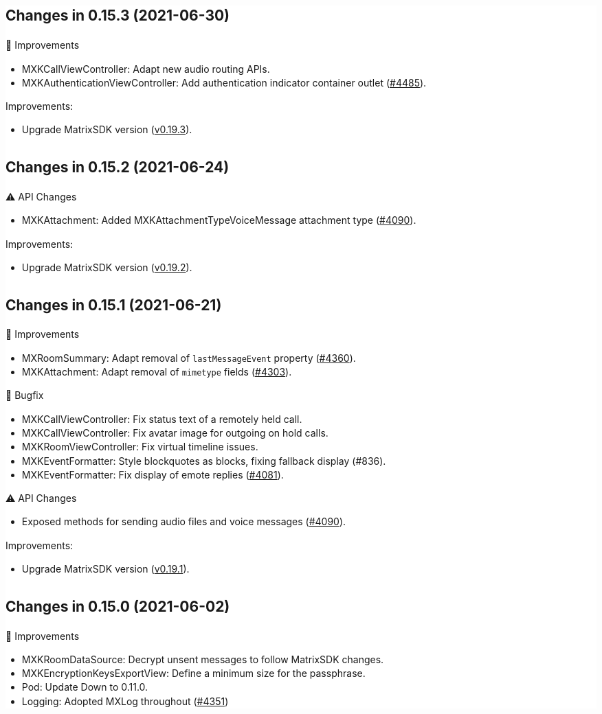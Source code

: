## Changes in 0.15.3 (2021-06-30)

🙌 Improvements

 * MXKCallViewController: Adapt new audio routing APIs.
 * MXKAuthenticationViewController: Add authentication indicator container outlet ([#4485](https://github.com/vector-im/element-ios/issues/4485)).

Improvements:
 * Upgrade MatrixSDK version ([v0.19.3](https://github.com/matrix-org/matrix-ios-sdk/releases/tag/v0.19.3)).

## Changes in 0.15.2 (2021-06-24)

⚠️ API Changes

 * MXKAttachment: Added MXKAttachmentTypeVoiceMessage attachment type ([#4090](https://github.com/vector-im/element-ios/issues/4090)).

Improvements:
 * Upgrade MatrixSDK version ([v0.19.2](https://github.com/matrix-org/matrix-ios-sdk/releases/tag/v0.19.2)).

## Changes in 0.15.1 (2021-06-21)

🙌 Improvements

 * MXRoomSummary: Adapt removal of `lastMessageEvent` property ([#4360](https://github.com/vector-im/element-ios/issues/4360)).
 * MXKAttachment: Adapt removal of `mimetype` fields ([#4303](https://github.com/vector-im/element-ios/issues/4303)).

🐛 Bugfix

 * MXKCallViewController: Fix status text of a remotely held call.
 * MXKCallViewController: Fix avatar image for outgoing on hold calls.
 * MXKRoomViewController: Fix virtual timeline issues.
 * MXKEventFormatter: Style blockquotes as blocks, fixing fallback display (#836).
 * MXKEventFormatter: Fix display of emote replies ([#4081](https://github.com/vector-im/element-ios/issues/4081)).

⚠️ API Changes

 * Exposed methods for sending audio files and voice messages ([#4090](https://github.com/vector-im/element-ios/issues/4090)).

Improvements:
 * Upgrade MatrixSDK version ([v0.19.1](https://github.com/matrix-org/matrix-ios-sdk/releases/tag/v0.19.1)).

## Changes in 0.15.0 (2021-06-02)

🙌 Improvements

 * MXKRoomDataSource: Decrypt unsent messages to follow MatrixSDK changes.
 * MXKEncryptionKeysExportView: Define a minimum size for the passphrase.
 * Pod: Update Down to 0.11.0.
 * Logging: Adopted MXLog throughout ([#4351](https://github.com/vector-im/element-ios/issues/4351))
